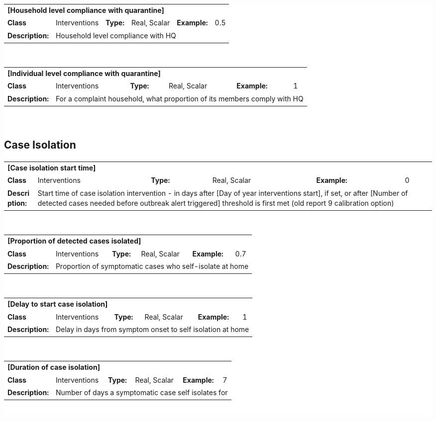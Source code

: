 <table><tr><td colspan="6"><strong>[Household level compliance with quarantine]</strong></td><tr>
<tr><td><strong>Class</strong></td><td>Interventions</td>
  <td><strong>Type:</td><td>Real, Scalar</td>
  <td><strong>Example:</td><td>0.5</td></tr>
<tr><td><strong>Description:</strong></td><td colspan="5">Household level compliance with HQ</td></tr>
</table>
<br/>

<table><tr><td colspan="6"><strong>[Individual level compliance with quarantine]</strong></td><tr>
<tr><td><strong>Class</strong></td><td>Interventions</td>
  <td><strong>Type:</td><td>Real, Scalar</td>
  <td><strong>Example:</td><td>1</td></tr>
<tr><td><strong>Description:</strong></td><td colspan="5">For a complaint household, what proportion of its members comply with HQ</td></tr>
</table>
<br/>


## Case Isolation

<table><tr><td colspan="6"><strong>[Case isolation start time]</strong></td><tr>
<tr><td><strong>Class</strong></td><td>Interventions</td>
  <td><strong>Type:</td><td>Real, Scalar</td>
  <td><strong>Example:</td><td>0</td></tr>
<tr><td><strong>Description:</strong></td><td colspan="5">Start time of case isolation intervention - in days after [Day of year interventions start], if set, or after [Number of detected cases needed before outbreak alert triggered] threshold is first met (old report 9 calibration option)</td></tr>
</table>
<br/>

<table><tr><td colspan="6"><strong>[Proportion of detected cases isolated]</strong></td><tr>
<tr><td><strong>Class</strong></td><td>Interventions</td>
  <td><strong>Type:</td><td>Real, Scalar</td>
  <td><strong>Example:</td><td>0.7</td></tr>
<tr><td><strong>Description:</strong></td><td colspan="5">Proportion of symptomatic cases who self-isolate at home</td></tr>
</table>
<br/>

<table><tr><td colspan="6"><strong>[Delay to start case isolation]</strong></td><tr>
<tr><td><strong>Class</strong></td><td>Interventions</td>
  <td><strong>Type:</td><td>Real, Scalar</td>
  <td><strong>Example:</td><td>1</td></tr>
<tr><td><strong>Description:</strong></td><td colspan="5">Delay in days from symptom onset to self isolation at home</td></tr>
</table>
<br/>

<table><tr><td colspan="6"><strong>[Duration of case isolation]</strong></td><tr>
<tr><td><strong>Class</strong></td><td>Interventions</td>
  <td><strong>Type:</td><td>Real, Scalar</td>
  <td><strong>Example:</td><td>7</td></tr>
<tr><td><strong>Description:</strong></td><td colspan="5">Number of days a symptomatic case self isolates for</td></tr>
</table>
<br/>
